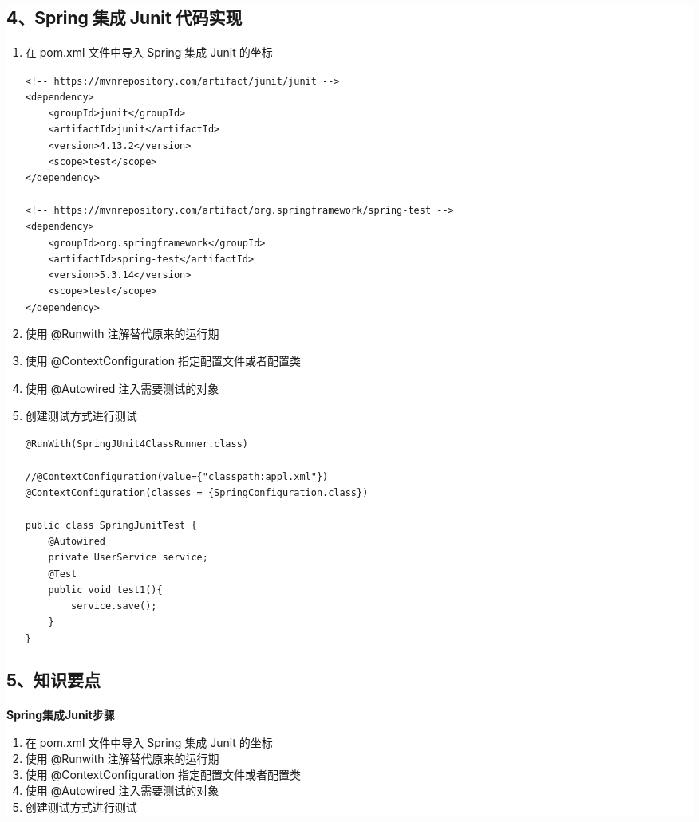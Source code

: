 ## 4、Spring 集成 Junit 代码实现
1. 在 pom.xml 文件中导入 Spring 集成 Junit 的坐标

    ```
    <!-- https://mvnrepository.com/artifact/junit/junit -->
    <dependency>
        <groupId>junit</groupId>
        <artifactId>junit</artifactId>
        <version>4.13.2</version>
        <scope>test</scope>
    </dependency>

    <!-- https://mvnrepository.com/artifact/org.springframework/spring-test -->
    <dependency>
        <groupId>org.springframework</groupId>
        <artifactId>spring-test</artifactId>
        <version>5.3.14</version>
        <scope>test</scope>
    </dependency>
    ```
2. 使用 @Runwith 注解替代原来的运行期
3. 使用 @ContextConfiguration 指定配置文件或者配置类
4. 使用 @Autowired 注入需要测试的对象
5. 创建测试方式进行测试
    ```
    @RunWith(SpringJUnit4ClassRunner.class)

    //@ContextConfiguration(value={"classpath:appl.xml"})
    @ContextConfiguration(classes = {SpringConfiguration.class})

    public class SpringJunitTest {
        @Autowired
        private UserService service;
        @Test
        public void test1(){
            service.save();
        }
    }
    ```
## 5、知识要点

**Spring集成Junit步骤**
1. 在 pom.xml 文件中导入 Spring 集成 Junit 的坐标
2. 使用 @Runwith 注解替代原来的运行期
3. 使用 @ContextConfiguration 指定配置文件或者配置类
4. 使用 @Autowired 注入需要测试的对象
5. 创建测试方式进行测试